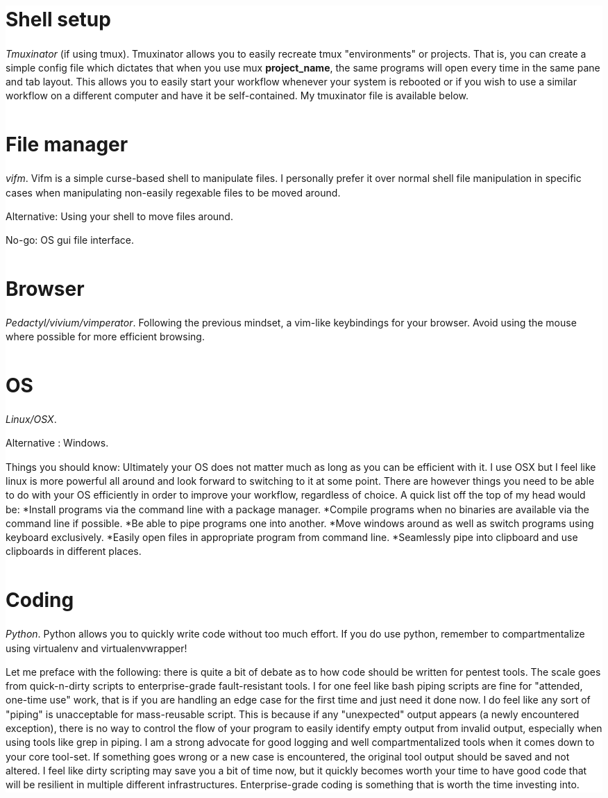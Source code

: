 # Shell setup
*Tmuxinator* (if using tmux). Tmuxinator allows you to easily recreate tmux "environments" or projects. That is, you can create a simple config file which dictates that when you use mux __project_name__, the same programs will open every time in the same pane and tab layout. This allows you to easily start your workflow whenever your system is rebooted or if you wish to use a similar workflow on a different computer and have it be self-contained. My tmuxinator file is available below.


# File manager
*vifm*. Vifm is a simple curse-based shell to manipulate files. I personally prefer it over normal shell file manipulation in specific cases when manipulating non-easily regexable files to be moved around.

Alternative: Using your shell to move files around.

No-go: OS gui file interface.

# Browser
*Pedactyl/vivium/vimperator*. Following the previous mindset, a vim-like keybindings for your browser. Avoid using the mouse where possible for more efficient browsing.

# OS
*Linux/OSX*.

Alternative : Windows.

Things you should know: Ultimately your OS does not matter much as long as you can be efficient with it. I use OSX but I feel like linux is more powerful all around and look forward to switching to it at some point. There are however things you need to be able to do with your OS efficiently in order to improve your workflow, regardless of choice. A quick list off the top of my head would be:
*Install programs via the command line with a package manager.
*Compile programs when no binaries are available via the command line if possible.
*Be able to pipe programs one into another.
*Move windows around as well as switch programs using keyboard exclusively.
*Easily open files in appropriate program from command line.
*Seamlessly pipe into clipboard and use clipboards in different places.


# Coding
*Python*. Python allows you to quickly write code without too much effort. If you do use python, remember to compartmentalize using virtualenv and virtualenvwrapper!

Let me preface with the following: there is quite a bit of debate as to how code should be written for pentest tools. The scale goes from quick-n-dirty scripts to enterprise-grade fault-resistant tools. I for one feel like bash piping scripts are fine for "attended, one-time use" work, that is if you are handling an edge case for the first time and just need it done now. I do feel like any sort of "piping" is unacceptable for mass-reusable script. This is because if any "unexpected" output appears (a newly encountered exception), there is no way to control the flow of your program to easily identify empty output from invalid output, especially when using tools like grep in piping. I am a strong advocate for good logging and well compartmentalized tools when it comes down to your core tool-set. If something goes wrong or a new case is encountered, the original tool output should be saved and not altered. I feel like dirty scripting may save you a bit of time now, but it quickly becomes worth your time to have good code that will be resilient in multiple different infrastructures. Enterprise-grade coding is something that is worth the time investing into.
